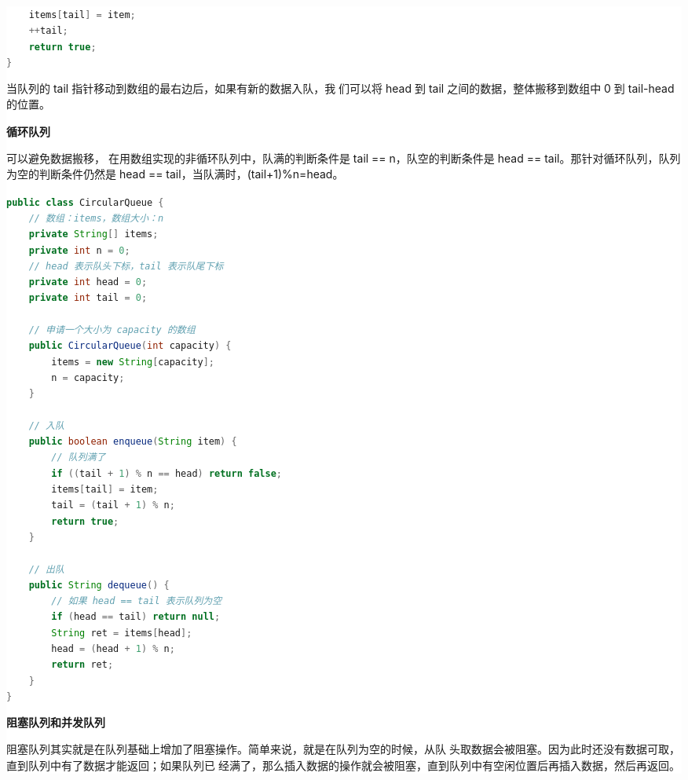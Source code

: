 ```java
    items[tail] = item;
    ++tail;
    return true;
}
```

当队列的 tail 指针移动到数组的最右边后，如果有新的数据入队，我 们可以将 head 到 tail 之间的数据，整体搬移到数组中 0 到 tail-head 的位置。

**循环队列**

可以避免数据搬移， 在用数组实现的非循环队列中，队满的判断条件是 tail == n，队空的判断条件是 head == tail。那针对循环队列，队列为空的判断条件仍然是 head == tail，当队满时，(tail+1)%n=head。

```java
public class CircularQueue {
    // 数组：items，数组大小：n
    private String[] items;
    private int n = 0;
    // head 表示队头下标，tail 表示队尾下标
    private int head = 0;
    private int tail = 0;
    
    // 申请一个大小为 capacity 的数组
    public CircularQueue(int capacity) {
        items = new String[capacity];
        n = capacity;
    }
    
    // 入队
    public boolean enqueue(String item) {
        // 队列满了
        if ((tail + 1) % n == head) return false;
        items[tail] = item;
        tail = (tail + 1) % n;
        return true;
    }
    
    // 出队
    public String dequeue() {
        // 如果 head == tail 表示队列为空
        if (head == tail) return null;
        String ret = items[head];
        head = (head + 1) % n;
        return ret;
    }
}
```

**阻塞队列和并发队列**

阻塞队列其实就是在队列基础上增加了阻塞操作。简单来说，就是在队列为空的时候，从队 头取数据会被阻塞。因为此时还没有数据可取，直到队列中有了数据才能返回；如果队列已 经满了，那么插入数据的操作就会被阻塞，直到队列中有空闲位置后再插入数据，然后再返回。
